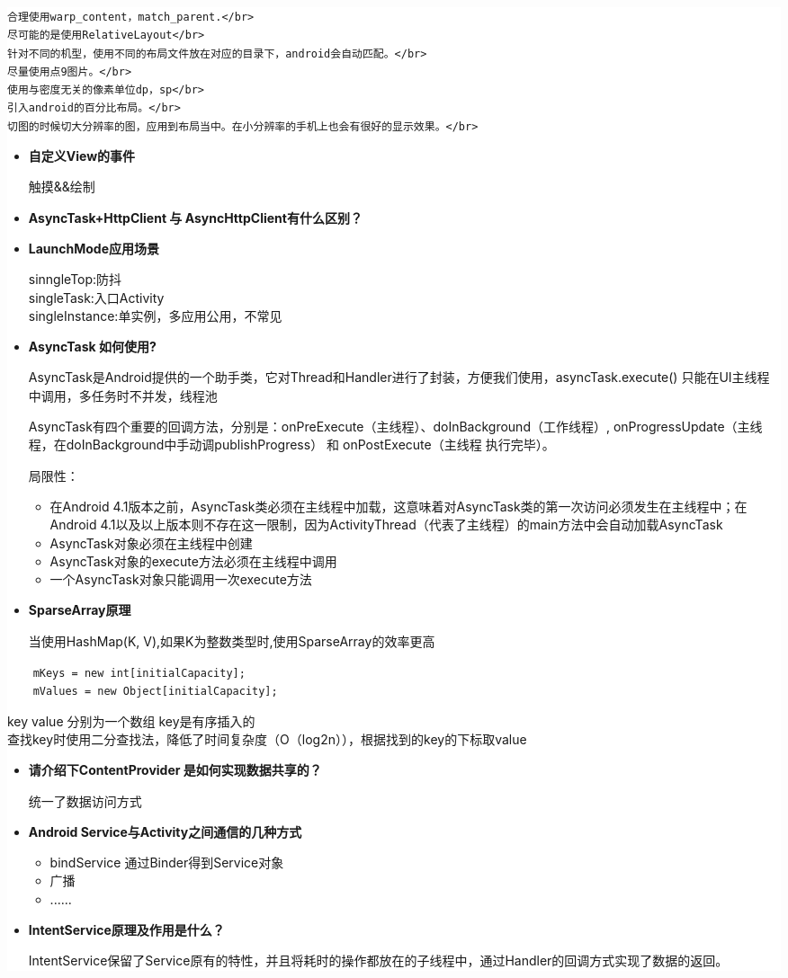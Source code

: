 	合理使用warp_content，match_parent.</br>
	尽可能的是使用RelativeLayout</br>
	针对不同的机型，使用不同的布局文件放在对应的目录下，android会自动匹配。</br>
	尽量使用点9图片。</br>
	使用与密度无关的像素单位dp，sp</br>
	引入android的百分比布局。</br>
	切图的时候切大分辨率的图，应用到布局当中。在小分辨率的手机上也会有很好的显示效果。</br>
	
* **自定义View的事件**

	触摸&&绘制

* **AsyncTask+HttpClient 与 AsyncHttpClient有什么区别？**

* **LaunchMode应用场景**	

	sinngleTop:防抖</br>
	singleTask:入口Activity</br>
	singleInstance:单实例，多应用公用，不常见

* **AsyncTask 如何使用?**

	AsyncTask是Android提供的一个助手类，它对Thread和Handler进行了封装，方便我们使用，asyncTask.execute() 只能在UI主线程中调用，多任务时不并发，线程池
	
	AsyncTask有四个重要的回调方法，分别是：onPreExecute（主线程）、doInBackground（工作线程）, onProgressUpdate（主线程，在doInBackground中手动调publishProgress） 和 onPostExecute（主线程 执行完毕）。
	
	局限性：
	
	* 在Android 4.1版本之前，AsyncTask类必须在主线程中加载，这意味着对AsyncTask类的第一次访问必须发生在主线程中；在Android 4.1以及以上版本则不存在这一限制，因为ActivityThread（代表了主线程）的main方法中会自动加载AsyncTask </br>
	* AsyncTask对象必须在主线程中创建 </br>
	* AsyncTask对象的execute方法必须在主线程中调用 </br>
	* 一个AsyncTask对象只能调用一次execute方法

* **SparseArray原理**

	当使用HashMap(K, V),如果K为整数类型时,使用SparseArray的效率更高</br>

```
	mKeys = new int[initialCapacity];
	mValues = new Object[initialCapacity];
```	

key value 分别为一个数组 key是有序插入的</br>
	查找key时使用二分查找法，降低了时间复杂度（O（log2n）），根据找到的key的下标取value

* **请介绍下ContentProvider 是如何实现数据共享的？**

	统一了数据访问方式
	
* **Android Service与Activity之间通信的几种方式**

	* bindService 通过Binder得到Service对象
	* 广播
	* ......

* **IntentService原理及作用是什么？**

	IntentService保留了Service原有的特性，并且将耗时的操作都放在的子线程中，通过Handler的回调方式实现了数据的返回。
